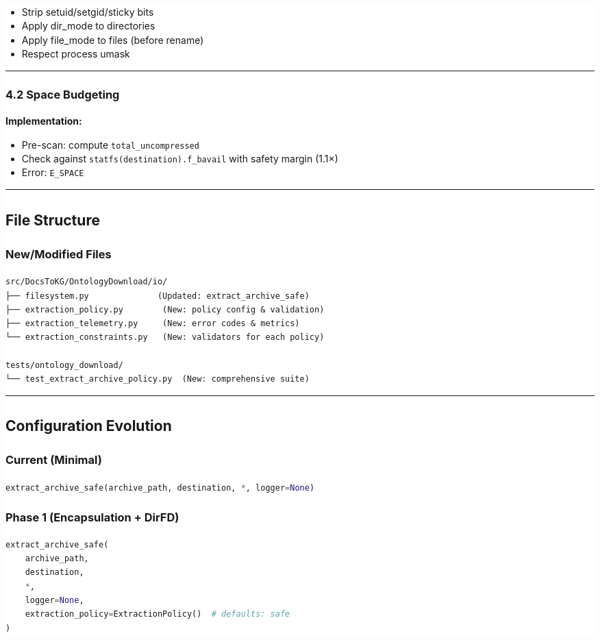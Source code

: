 - Strip setuid/setgid/sticky bits
- Apply dir_mode to directories
- Apply file_mode to files (before rename)
- Respect process umask

---

### 4.2 Space Budgeting

**Implementation:**

- Pre-scan: compute `total_uncompressed`
- Check against `statfs(destination).f_bavail` with safety margin (1.1×)
- Error: `E_SPACE`

---

## File Structure

### New/Modified Files

```
src/DocsToKG/OntologyDownload/io/
├── filesystem.py              (Updated: extract_archive_safe)
├── extraction_policy.py        (New: policy config & validation)
├── extraction_telemetry.py     (New: error codes & metrics)
└── extraction_constraints.py   (New: validators for each policy)

tests/ontology_download/
└── test_extract_archive_policy.py  (New: comprehensive suite)
```

---

## Configuration Evolution

### Current (Minimal)

```python
extract_archive_safe(archive_path, destination, *, logger=None)
```

### Phase 1 (Encapsulation + DirFD)

```python
extract_archive_safe(
    archive_path,
    destination,
    *,
    logger=None,
    extraction_policy=ExtractionPolicy()  # defaults: safe
)
```
